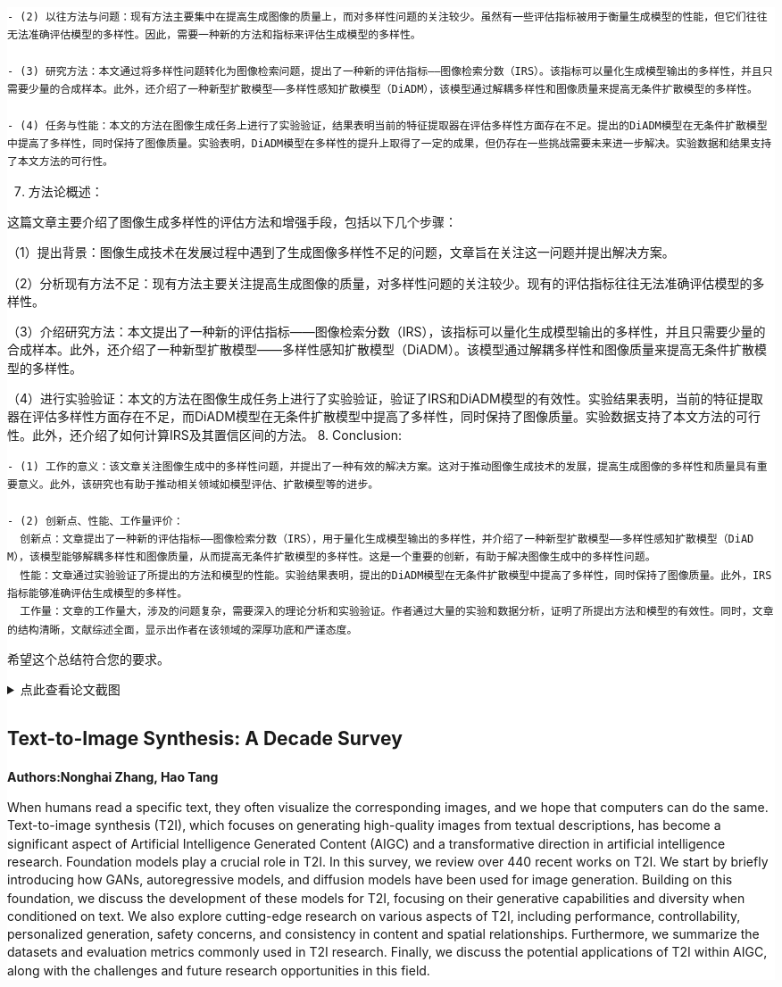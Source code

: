     - (2) 以往方法与问题：现有方法主要集中在提高生成图像的质量上，而对多样性问题的关注较少。虽然有一些评估指标被用于衡量生成模型的性能，但它们往往无法准确评估模型的多样性。因此，需要一种新的方法和指标来评估生成模型的多样性。
   
    - (3) 研究方法：本文通过将多样性问题转化为图像检索问题，提出了一种新的评估指标——图像检索分数（IRS）。该指标可以量化生成模型输出的多样性，并且只需要少量的合成样本。此外，还介绍了一种新型扩散模型——多样性感知扩散模型（DiADM），该模型通过解耦多样性和图像质量来提高无条件扩散模型的多样性。
   
    - (4) 任务与性能：本文的方法在图像生成任务上进行了实验验证，结果表明当前的特征提取器在评估多样性方面存在不足。提出的DiADM模型在无条件扩散模型中提高了多样性，同时保持了图像质量。实验表明，DiADM模型在多样性的提升上取得了一定的成果，但仍存在一些挑战需要未来进一步解决。实验数据和结果支持了本文方法的可行性。
7. 方法论概述：

这篇文章主要介绍了图像生成多样性的评估方法和增强手段，包括以下几个步骤：

（1）提出背景：图像生成技术在发展过程中遇到了生成图像多样性不足的问题，文章旨在关注这一问题并提出解决方案。

（2）分析现有方法不足：现有方法主要关注提高生成图像的质量，对多样性问题的关注较少。现有的评估指标往往无法准确评估模型的多样性。

（3）介绍研究方法：本文提出了一种新的评估指标——图像检索分数（IRS），该指标可以量化生成模型输出的多样性，并且只需要少量的合成样本。此外，还介绍了一种新型扩散模型——多样性感知扩散模型（DiADM）。该模型通过解耦多样性和图像质量来提高无条件扩散模型的多样性。

（4）进行实验验证：本文的方法在图像生成任务上进行了实验验证，验证了IRS和DiADM模型的有效性。实验结果表明，当前的特征提取器在评估多样性方面存在不足，而DiADM模型在无条件扩散模型中提高了多样性，同时保持了图像质量。实验数据支持了本文方法的可行性。此外，还介绍了如何计算IRS及其置信区间的方法。
8. Conclusion:

    - (1) 工作的意义：该文章关注图像生成中的多样性问题，并提出了一种有效的解决方案。这对于推动图像生成技术的发展，提高生成图像的多样性和质量具有重要意义。此外，该研究也有助于推动相关领域如模型评估、扩散模型等的进步。
     
    - (2) 创新点、性能、工作量评价：
      创新点：文章提出了一种新的评估指标——图像检索分数（IRS），用于量化生成模型输出的多样性，并介绍了一种新型扩散模型——多样性感知扩散模型（DiADM），该模型能够解耦多样性和图像质量，从而提高无条件扩散模型的多样性。这是一个重要的创新，有助于解决图像生成中的多样性问题。
      性能：文章通过实验验证了所提出的方法和模型的性能。实验结果表明，提出的DiADM模型在无条件扩散模型中提高了多样性，同时保持了图像质量。此外，IRS指标能够准确评估生成模型的多样性。
      工作量：文章的工作量大，涉及的问题复杂，需要深入的理论分析和实验验证。作者通过大量的实验和数据分析，证明了所提出方法和模型的有效性。同时，文章的结构清晰，文献综述全面，显示出作者在该领域的深厚功底和严谨态度。

希望这个总结符合您的要求。


<details><summary>点此查看论文截图</summary></details>




## Text-to-Image Synthesis: A Decade Survey

**Authors:Nonghai Zhang, Hao Tang**

When humans read a specific text, they often visualize the corresponding images, and we hope that computers can do the same. Text-to-image synthesis (T2I), which focuses on generating high-quality images from textual descriptions, has become a significant aspect of Artificial Intelligence Generated Content (AIGC) and a transformative direction in artificial intelligence research. Foundation models play a crucial role in T2I. In this survey, we review over 440 recent works on T2I. We start by briefly introducing how GANs, autoregressive models, and diffusion models have been used for image generation. Building on this foundation, we discuss the development of these models for T2I, focusing on their generative capabilities and diversity when conditioned on text. We also explore cutting-edge research on various aspects of T2I, including performance, controllability, personalized generation, safety concerns, and consistency in content and spatial relationships. Furthermore, we summarize the datasets and evaluation metrics commonly used in T2I research. Finally, we discuss the potential applications of T2I within AIGC, along with the challenges and future research opportunities in this field. 
